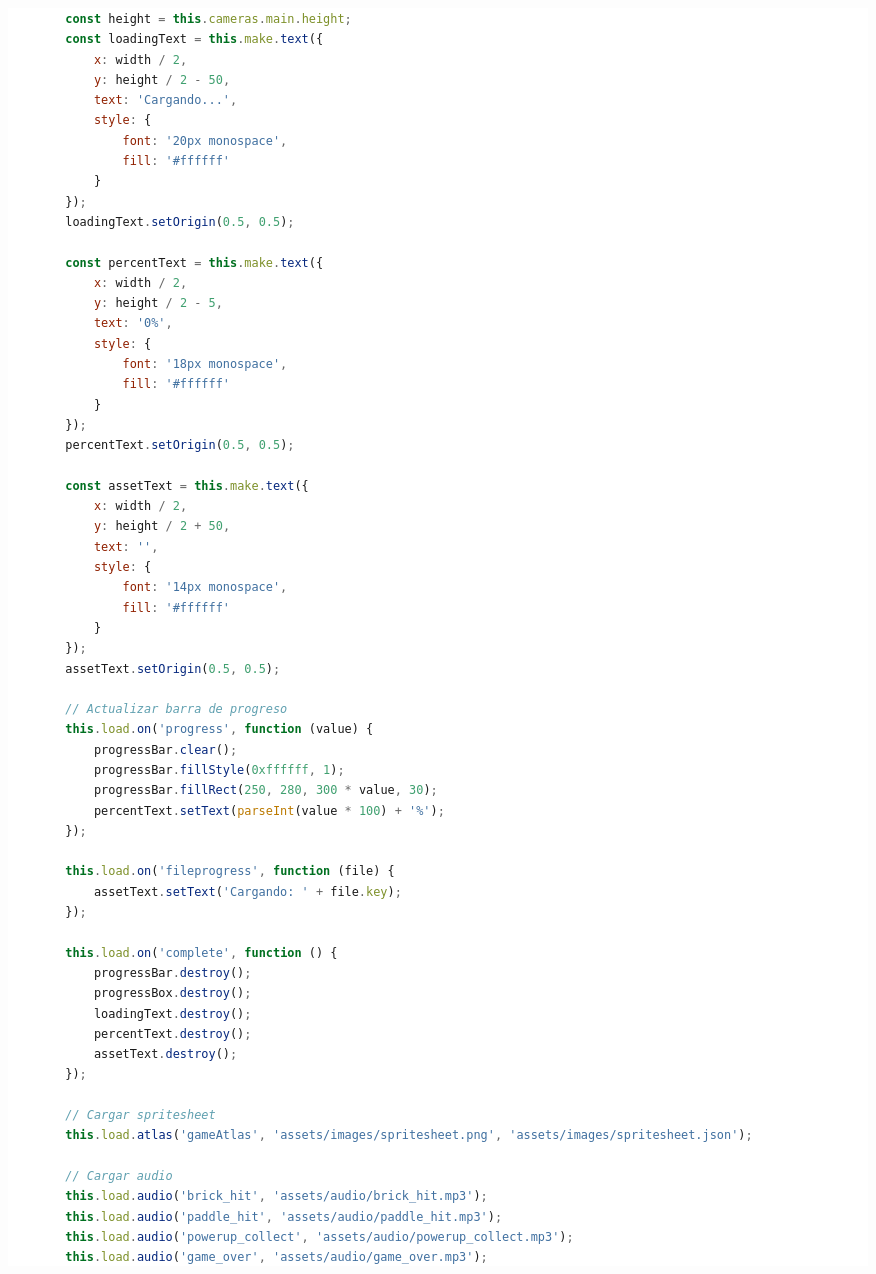 ```javascript
        const height = this.cameras.main.height;
        const loadingText = this.make.text({
            x: width / 2,
            y: height / 2 - 50,
            text: 'Cargando...',
            style: {
                font: '20px monospace',
                fill: '#ffffff'
            }
        });
        loadingText.setOrigin(0.5, 0.5);

        const percentText = this.make.text({
            x: width / 2,
            y: height / 2 - 5,
            text: '0%',
            style: {
                font: '18px monospace',
                fill: '#ffffff'
            }
        });
        percentText.setOrigin(0.5, 0.5);

        const assetText = this.make.text({
            x: width / 2,
            y: height / 2 + 50,
            text: '',
            style: {
                font: '14px monospace',
                fill: '#ffffff'
            }
        });
        assetText.setOrigin(0.5, 0.5);

        // Actualizar barra de progreso
        this.load.on('progress', function (value) {
            progressBar.clear();
            progressBar.fillStyle(0xffffff, 1);
            progressBar.fillRect(250, 280, 300 * value, 30);
            percentText.setText(parseInt(value * 100) + '%');
        });

        this.load.on('fileprogress', function (file) {
            assetText.setText('Cargando: ' + file.key);
        });

        this.load.on('complete', function () {
            progressBar.destroy();
            progressBox.destroy();
            loadingText.destroy();
            percentText.destroy();
            assetText.destroy();
        });

        // Cargar spritesheet
        this.load.atlas('gameAtlas', 'assets/images/spritesheet.png', 'assets/images/spritesheet.json');

        // Cargar audio
        this.load.audio('brick_hit', 'assets/audio/brick_hit.mp3');
        this.load.audio('paddle_hit', 'assets/audio/paddle_hit.mp3');
        this.load.audio('powerup_collect', 'assets/audio/powerup_collect.mp3');
        this.load.audio('game_over', 'assets/audio/game_over.mp3');
```